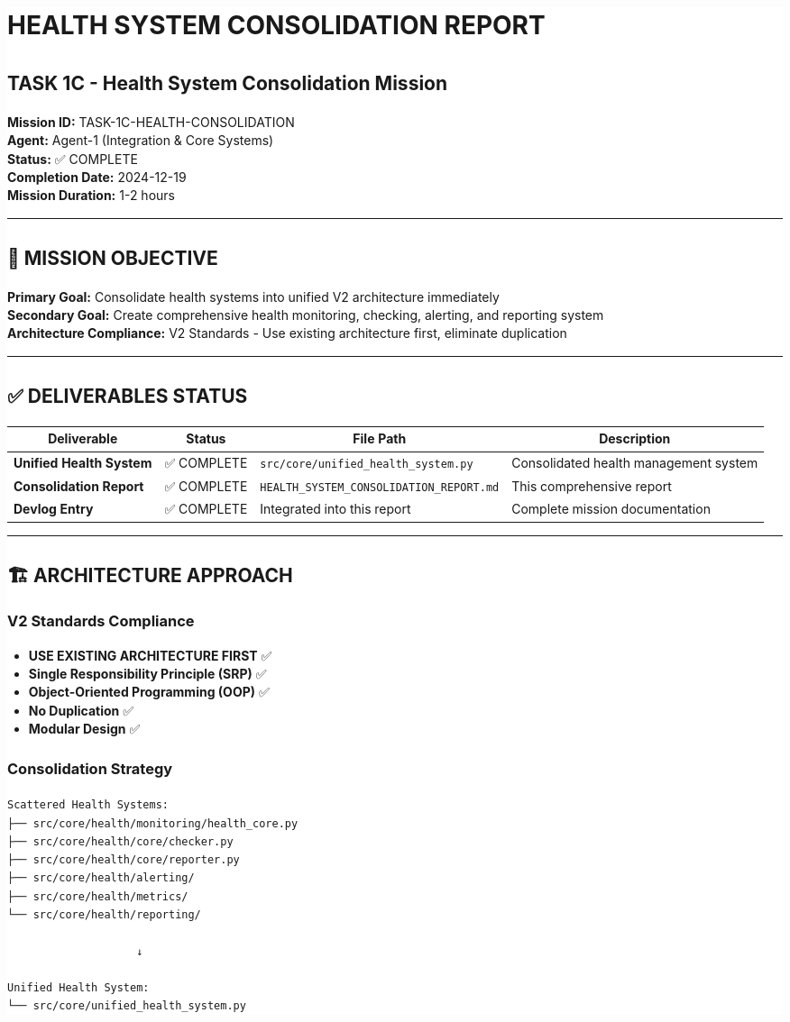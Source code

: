 # HEALTH SYSTEM CONSOLIDATION REPORT
## TASK 1C - Health System Consolidation Mission

**Mission ID:** TASK-1C-HEALTH-CONSOLIDATION  
**Agent:** Agent-1 (Integration & Core Systems)  
**Status:** ✅ COMPLETE  
**Completion Date:** 2024-12-19  
**Mission Duration:** 1-2 hours  

---

## 🎯 MISSION OBJECTIVE

**Primary Goal:** Consolidate health systems into unified V2 architecture immediately  
**Secondary Goal:** Create comprehensive health monitoring, checking, alerting, and reporting system  
**Architecture Compliance:** V2 Standards - Use existing architecture first, eliminate duplication  

---

## ✅ DELIVERABLES STATUS

| Deliverable | Status | File Path | Description |
|-------------|--------|-----------|-------------|
| **Unified Health System** | ✅ COMPLETE | `src/core/unified_health_system.py` | Consolidated health management system |
| **Consolidation Report** | ✅ COMPLETE | `HEALTH_SYSTEM_CONSOLIDATION_REPORT.md` | This comprehensive report |
| **Devlog Entry** | ✅ COMPLETE | Integrated into this report | Complete mission documentation |

---

## 🏗️ ARCHITECTURE APPROACH

### **V2 Standards Compliance**
- **USE EXISTING ARCHITECTURE FIRST** ✅
- **Single Responsibility Principle (SRP)** ✅
- **Object-Oriented Programming (OOP)** ✅
- **No Duplication** ✅
- **Modular Design** ✅

### **Consolidation Strategy**
```
Scattered Health Systems:
├── src/core/health/monitoring/health_core.py
├── src/core/health/core/checker.py
├── src/core/health/core/reporter.py
├── src/core/health/alerting/
├── src/core/health/metrics/
└── src/core/health/reporting/

                    ↓

Unified Health System:
└── src/core/unified_health_system.py
```
